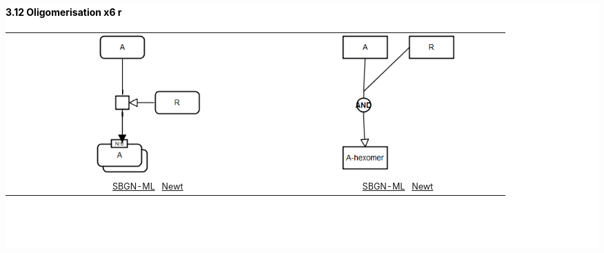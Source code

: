 
   <h4 style="color:black">3.12 Oligomerisation x6 r</h4>

<table class="rules-table">
	<tr style="font-size:90%">
		<td style="width:400px; text-align:center;">
			<div><img src="/images/specification/oligomerization_x6_r/pd.png" width="153.6px" /></div>
		</td>
		<td style="width:300px; text-align:center;">
			<img src="/images/specification/oligomerization_x6_r/af.png" width="165.6px" />
		</td>
	</tr>
	<tr style="font-size:90%">
		<td style="width:400px; text-align:center;">
			<a href="/images/specification/oligomerization_x6_r/pd.sbgn">SBGN-ML</a>&ensp;
			<a href="http://web.newteditor.org/?URL=https://www.pd2af.org//images/specification/oligomerization_x6_r/pd.sbgn" target="_blank">Newt</a>
		</td>
		<td style="width:300px; text-align:center;">
			<a href="/images/specification/oligomerization_x6_r/af.sbgn">SBGN-ML</a>&ensp;
			<a href="http://web.newteditor.org/?URL=https://www.pd2af.org//images/specification/oligomerization_x6_r/af.sbgn" target="_blank">Newt</a>
		</td>
	</tr>
</table><br /><br /><br />
